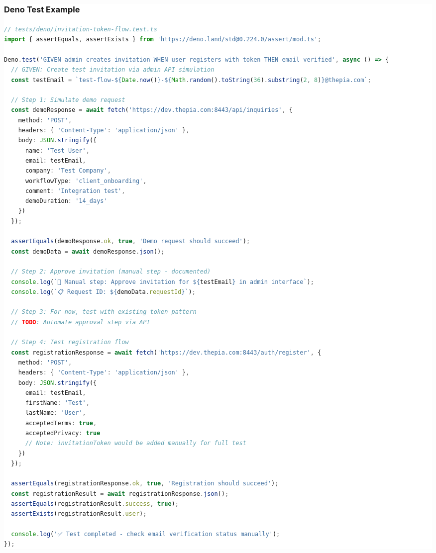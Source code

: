 ### Deno Test Example

```typescript
// tests/deno/invitation-token-flow.test.ts
import { assertEquals, assertExists } from 'https://deno.land/std@0.224.0/assert/mod.ts';

Deno.test('GIVEN admin creates invitation WHEN user registers with token THEN email verified', async () => {
  // GIVEN: Create test invitation via admin API simulation
  const testEmail = `test-flow-${Date.now()}-${Math.random().toString(36).substring(2, 8)}@thepia.com`;
  
  // Step 1: Simulate demo request
  const demoResponse = await fetch('https://dev.thepia.com:8443/api/inquiries', {
    method: 'POST',
    headers: { 'Content-Type': 'application/json' },
    body: JSON.stringify({
      name: 'Test User',
      email: testEmail,
      company: 'Test Company',
      workflowType: 'client_onboarding',
      comment: 'Integration test',
      demoDuration: '14_days'
    })
  });
  
  assertEquals(demoResponse.ok, true, 'Demo request should succeed');
  const demoData = await demoResponse.json();
  
  // Step 2: Approve invitation (manual step - documented)
  console.log(`📝 Manual step: Approve invitation for ${testEmail} in admin interface`);
  console.log(`📋 Request ID: ${demoData.requestId}`);
  
  // Step 3: For now, test with existing token pattern
  // TODO: Automate approval step via API
  
  // Step 4: Test registration flow
  const registrationResponse = await fetch('https://dev.thepia.com:8443/auth/register', {
    method: 'POST',
    headers: { 'Content-Type': 'application/json' },
    body: JSON.stringify({
      email: testEmail,
      firstName: 'Test',
      lastName: 'User',
      acceptedTerms: true,
      acceptedPrivacy: true
      // Note: invitationToken would be added manually for full test
    })
  });
  
  assertEquals(registrationResponse.ok, true, 'Registration should succeed');
  const registrationResult = await registrationResponse.json();
  assertEquals(registrationResult.success, true);
  assertExists(registrationResult.user);
  
  console.log('✅ Test completed - check email verification status manually');
});
```
